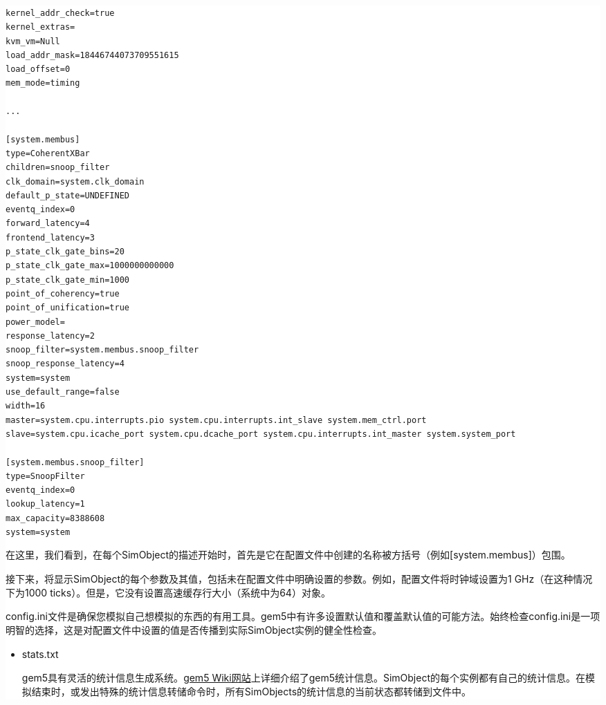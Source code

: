   ```
  kernel_addr_check=true
  kernel_extras=
  kvm_vm=Null
  load_addr_mask=18446744073709551615
  load_offset=0
  mem_mode=timing
  
  ...
  
  [system.membus]
  type=CoherentXBar
  children=snoop_filter
  clk_domain=system.clk_domain
  default_p_state=UNDEFINED
  eventq_index=0
  forward_latency=4
  frontend_latency=3
  p_state_clk_gate_bins=20
  p_state_clk_gate_max=1000000000000
  p_state_clk_gate_min=1000
  point_of_coherency=true
  point_of_unification=true
  power_model=
  response_latency=2
  snoop_filter=system.membus.snoop_filter
  snoop_response_latency=4
  system=system
  use_default_range=false
  width=16
  master=system.cpu.interrupts.pio system.cpu.interrupts.int_slave system.mem_ctrl.port
  slave=system.cpu.icache_port system.cpu.dcache_port system.cpu.interrupts.int_master system.system_port
  
  [system.membus.snoop_filter]
  type=SnoopFilter
  eventq_index=0
  lookup_latency=1
  max_capacity=8388608
  system=system
  ```

  在这里，我们看到，在每个SimObject的描述开始时，首先是它在配置文件中创建的名称被方括号（例如[system.membus]）包围。

  接下来，将显示SimObject的每个参数及其值，包括未在配置文件中明确设置的参数。例如，配置文件将时钟域设置为1 GHz（在这种情况下为1000 ticks）。但是，它没有设置高速缓存行大小（系统中为64）对象。
  
  config.ini文件是确保您模拟自己想模拟的东西的有用工具。gem5中有许多设置默认值和覆盖默认值的可能方法。始终检查config.ini是一项明智的选择，这是对配置文件中设置的值是否传播到实际SimObject实例的健全性检查。

- stats.txt

  gem5具有灵活的统计信息生成系统。[gem5 Wiki网站](http://www.gem5.org/Statistics)上详细介绍了gem5统计信息。SimObject的每个实例都有自己的统计信息。在模拟结束时，或发出特殊的统计信息转储命令时，所有SimObjects的统计信息的当前状态都转储到文件中。
